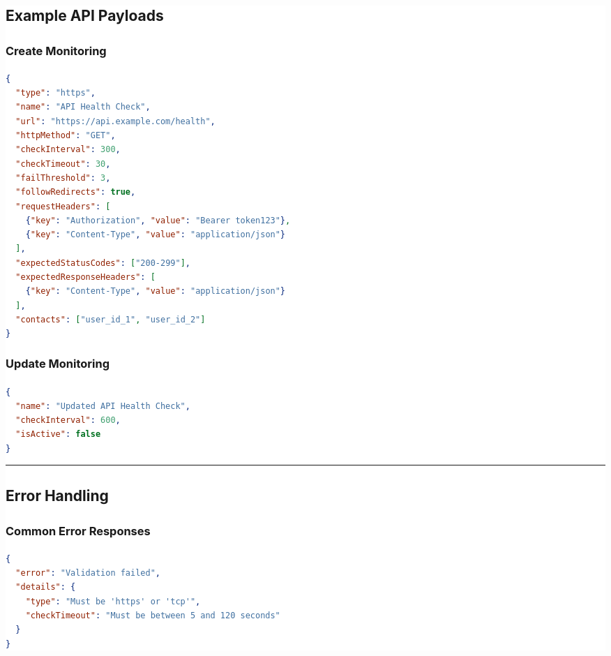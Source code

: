
## Example API Payloads

### Create Monitoring

```json
{
  "type": "https",
  "name": "API Health Check",
  "url": "https://api.example.com/health",
  "httpMethod": "GET",
  "checkInterval": 300,
  "checkTimeout": 30,
  "failThreshold": 3,
  "followRedirects": true,
  "requestHeaders": [
    {"key": "Authorization", "value": "Bearer token123"},
    {"key": "Content-Type", "value": "application/json"}
  ],
  "expectedStatusCodes": ["200-299"],
  "expectedResponseHeaders": [
    {"key": "Content-Type", "value": "application/json"}
  ],
  "contacts": ["user_id_1", "user_id_2"]
}
```

### Update Monitoring

```json
{
  "name": "Updated API Health Check",
  "checkInterval": 600,
  "isActive": false
}
```

---

## Error Handling

### Common Error Responses

```json
{
  "error": "Validation failed",
  "details": {
    "type": "Must be 'https' or 'tcp'",
    "checkTimeout": "Must be between 5 and 120 seconds"
  }
}
```

